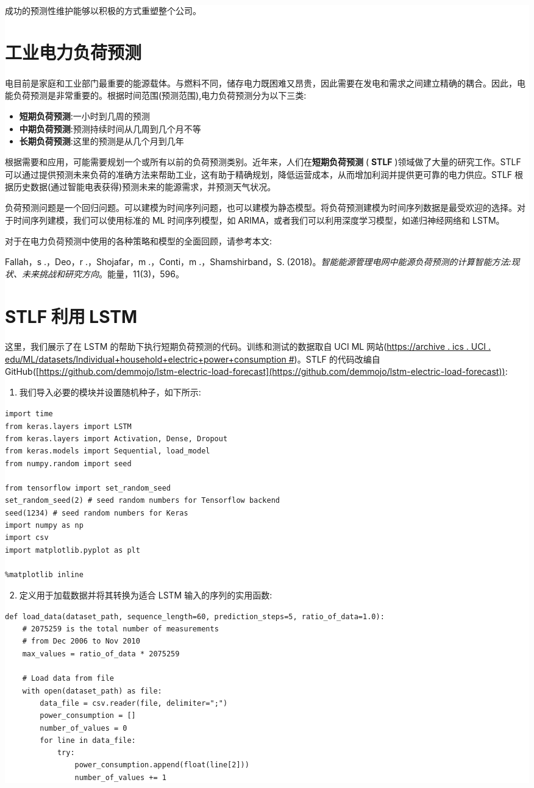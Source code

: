 成功的预测性维护能够以积极的方式重塑整个公司。

<title>Electrical load forecasting in industry</title>   

# 工业电力负荷预测

电目前是家庭和工业部门最重要的能源载体。与燃料不同，储存电力既困难又昂贵，因此需要在发电和需求之间建立精确的耦合。因此，电能负荷预测是非常重要的。根据时间范围(预测范围),电力负荷预测分为以下三类:

*   **短期负荷预测**:一小时到几周的预测
*   **中期负荷预测**:预测持续时间从几周到几个月不等
*   **长期负荷预测**:这里的预测是从几个月到几年

根据需要和应用，可能需要规划一个或所有以前的负荷预测类别。近年来，人们在**短期负荷预测** ( **STLF** )领域做了大量的研究工作。STLF 可以通过提供预测未来负荷的准确方法来帮助工业，这有助于精确规划，降低运营成本，从而增加利润并提供更可靠的电力供应。STLF 根据历史数据(通过智能电表获得)预测未来的能源需求，并预测天气状况。

负荷预测问题是一个回归问题。可以建模为时间序列问题，也可以建模为静态模型。将负荷预测建模为时间序列数据是最受欢迎的选择。对于时间序列建模，我们可以使用标准的 ML 时间序列模型，如 ARIMA，或者我们可以利用深度学习模型，如递归神经网络和 LSTM。

对于在电力负荷预测中使用的各种策略和模型的全面回顾，请参考本文:

Fallah，s .，Deo，r .，Shojafar，m .，Conti，m .，Shamshirband，S. (2018)。*智能能源管理电网中能源负荷预测的计算智能方法:现状、未来挑战和研究方向*。能量，11(3)，596。

<title>STLF using LSTM</title>   

# STLF 利用 LSTM

这里，我们展示了在 LSTM 的帮助下执行短期负荷预测的代码。训练和测试的数据取自 UCI ML 网站([https://archive . ics . UCI . edu/ML/datasets/Individual+household+electric+power+consumption #](https://archive.ics.uci.edu/ml/datasets/Individual+household+electric+power+consumption#))。STLF 的代码改编自 GitHub([https://github.com/demmojo/lstm-electric-load-forecast](https://github.com/demmojo/lstm-electric-load-forecast)):

1.  我们导入必要的模块并设置随机种子，如下所示:

```
import time
from keras.layers import LSTM
from keras.layers import Activation, Dense, Dropout
from keras.models import Sequential, load_model
from numpy.random import seed

from tensorflow import set_random_seed
set_random_seed(2) # seed random numbers for Tensorflow backend
seed(1234) # seed random numbers for Keras
import numpy as np
import csv
import matplotlib.pyplot as plt

%matplotlib inline
```

2.  定义用于加载数据并将其转换为适合 LSTM 输入的序列的实用函数:

```
def load_data(dataset_path, sequence_length=60, prediction_steps=5, ratio_of_data=1.0):
    # 2075259 is the total number of measurements 
    # from Dec 2006 to Nov 2010
    max_values = ratio_of_data * 2075259

    # Load data from file
    with open(dataset_path) as file:
        data_file = csv.reader(file, delimiter=";")
        power_consumption = []
        number_of_values = 0
        for line in data_file:
            try:
                power_consumption.append(float(line[2]))
                number_of_values += 1
```